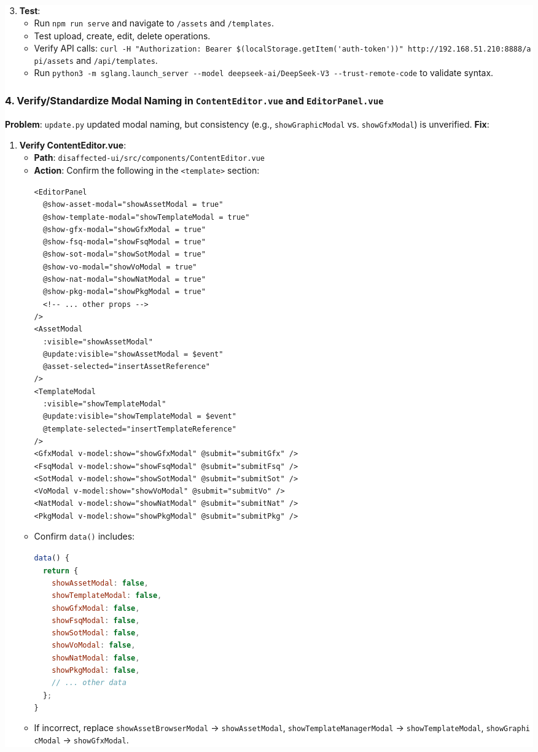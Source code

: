 3. **Test**:
   - Run `npm run serve` and navigate to `/assets` and `/templates`.
   - Test upload, create, edit, delete operations.
   - Verify API calls: `curl -H "Authorization: Bearer $(localStorage.getItem('auth-token'))" http://192.168.51.210:8888/api/assets` and `/api/templates`.
   - Run `python3 -m sglang.launch_server --model deepseek-ai/DeepSeek-V3 --trust-remote-code` to validate syntax.

### 4. Verify/Standardize Modal Naming in `ContentEditor.vue` and `EditorPanel.vue`
**Problem**: `update.py` updated modal naming, but consistency (e.g., `showGraphicModal` vs. `showGfxModal`) is unverified.
**Fix**:
1. **Verify ContentEditor.vue**:
   - **Path**: `disaffected-ui/src/components/ContentEditor.vue`
   - **Action**: Confirm the following in the `<template>` section:
     ```vue
     <EditorPanel
       @show-asset-modal="showAssetModal = true"
       @show-template-modal="showTemplateModal = true"
       @show-gfx-modal="showGfxModal = true"
       @show-fsq-modal="showFsqModal = true"
       @show-sot-modal="showSotModal = true"
       @show-vo-modal="showVoModal = true"
       @show-nat-modal="showNatModal = true"
       @show-pkg-modal="showPkgModal = true"
       <!-- ... other props -->
     />
     <AssetModal
       :visible="showAssetModal"
       @update:visible="showAssetModal = $event"
       @asset-selected="insertAssetReference"
     />
     <TemplateModal
       :visible="showTemplateModal"
       @update:visible="showTemplateModal = $event"
       @template-selected="insertTemplateReference"
     />
     <GfxModal v-model:show="showGfxModal" @submit="submitGfx" />
     <FsqModal v-model:show="showFsqModal" @submit="submitFsq" />
     <SotModal v-model:show="showSotModal" @submit="submitSot" />
     <VoModal v-model:show="showVoModal" @submit="submitVo" />
     <NatModal v-model:show="showNatModal" @submit="submitNat" />
     <PkgModal v-model:show="showPkgModal" @submit="submitPkg" />
     ```
   - Confirm `data()` includes:
     ```javascript
     data() {
       return {
         showAssetModal: false,
         showTemplateModal: false,
         showGfxModal: false,
         showFsqModal: false,
         showSotModal: false,
         showVoModal: false,
         showNatModal: false,
         showPkgModal: false,
         // ... other data
       };
     }
     ```
   - If incorrect, replace `showAssetBrowserModal` → `showAssetModal`, `showTemplateManagerModal` → `showTemplateModal`, `showGraphicModal` → `showGfxModal`.